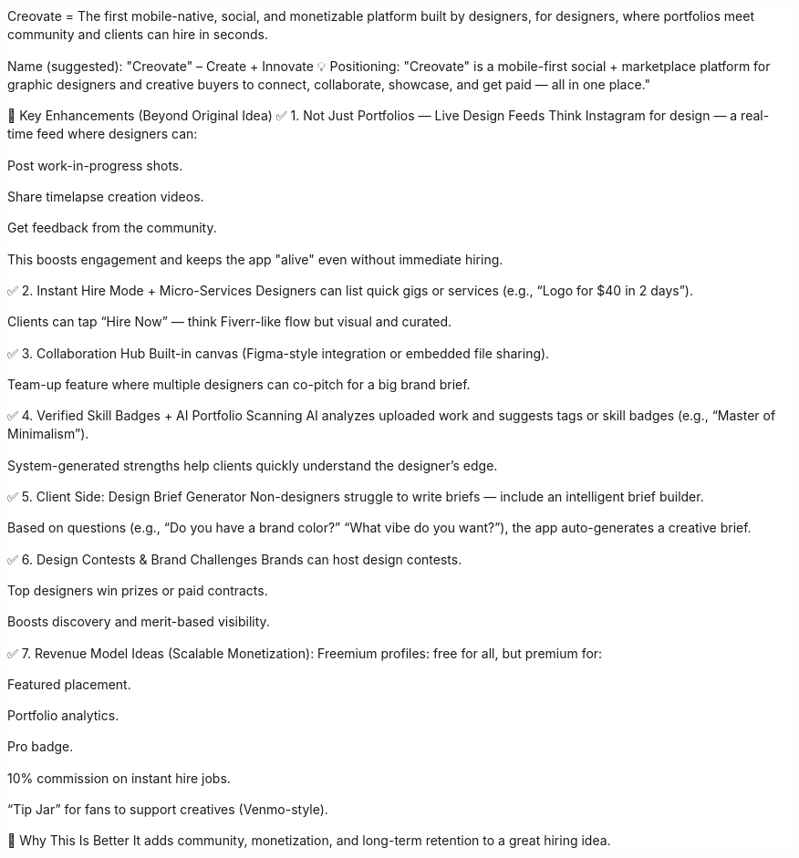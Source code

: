 Creovate = The first mobile-native, social, and monetizable platform built by designers, for designers, where portfolios meet community and clients can hire in seconds.

Name (suggested): "Creovate" – Create + Innovate
💡 Positioning:
"Creovate" is a mobile-first social + marketplace platform for graphic designers and creative buyers to connect, collaborate, showcase, and get paid — all in one place."

🚀 Key Enhancements (Beyond Original Idea)
✅ 1. Not Just Portfolios — Live Design Feeds
Think Instagram for design — a real-time feed where designers can:

Post work-in-progress shots.

Share timelapse creation videos.

Get feedback from the community.

This boosts engagement and keeps the app "alive" even without immediate hiring.

✅ 2. Instant Hire Mode + Micro-Services
Designers can list quick gigs or services (e.g., “Logo for $40 in 2 days”).

Clients can tap “Hire Now” — think Fiverr-like flow but visual and curated.

✅ 3. Collaboration Hub
Built-in canvas (Figma-style integration or embedded file sharing).

Team-up feature where multiple designers can co-pitch for a big brand brief.

✅ 4. Verified Skill Badges + AI Portfolio Scanning
AI analyzes uploaded work and suggests tags or skill badges (e.g., “Master of Minimalism”).

System-generated strengths help clients quickly understand the designer’s edge.

✅ 5. Client Side: Design Brief Generator
Non-designers struggle to write briefs — include an intelligent brief builder.

Based on questions (e.g., “Do you have a brand color?” “What vibe do you want?”), the app auto-generates a creative brief.

✅ 6. Design Contests & Brand Challenges
Brands can host design contests.

Top designers win prizes or paid contracts.

Boosts discovery and merit-based visibility.

✅ 7. Revenue Model Ideas (Scalable Monetization):
Freemium profiles: free for all, but premium for:

Featured placement.

Portfolio analytics.

Pro badge.

10% commission on instant hire jobs.

“Tip Jar” for fans to support creatives (Venmo-style).

🧠 Why This Is Better
It adds community, monetization, and long-term retention to a great hiring idea.
